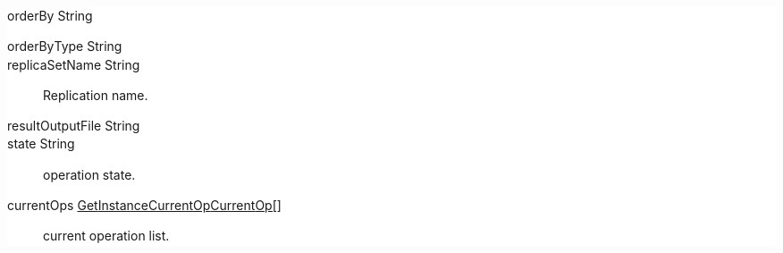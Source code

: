 <a data-swiftype-name="resource-property" data-swiftype-type="text" href="#orderby_java" style="color: inherit; text-decoration: inherit;">order<wbr>By</a>
</span>
        <span class="property-indicator"></span>
        <span class="property-type">String</span>
    </dt>
    <dd></dd><dt class="property-"
            title="">
        <span id="orderbytype_java">
<a data-swiftype-name="resource-property" data-swiftype-type="text" href="#orderbytype_java" style="color: inherit; text-decoration: inherit;">order<wbr>By<wbr>Type</a>
</span>
        <span class="property-indicator"></span>
        <span class="property-type">String</span>
    </dt>
    <dd></dd><dt class="property-"
            title="">
        <span id="replicasetname_java">
<a data-swiftype-name="resource-property" data-swiftype-type="text" href="#replicasetname_java" style="color: inherit; text-decoration: inherit;">replica<wbr>Set<wbr>Name</a>
</span>
        <span class="property-indicator"></span>
        <span class="property-type">String</span>
    </dt>
    <dd><p>Replication name.</p>
</dd><dt class="property-"
            title="">
        <span id="resultoutputfile_java">
<a data-swiftype-name="resource-property" data-swiftype-type="text" href="#resultoutputfile_java" style="color: inherit; text-decoration: inherit;">result<wbr>Output<wbr>File</a>
</span>
        <span class="property-indicator"></span>
        <span class="property-type">String</span>
    </dt>
    <dd></dd><dt class="property-"
            title="">
        <span id="state_java">
<a data-swiftype-name="resource-property" data-swiftype-type="text" href="#state_java" style="color: inherit; text-decoration: inherit;">state</a>
</span>
        <span class="property-indicator"></span>
        <span class="property-type">String</span>
    </dt>
    <dd><p>operation state.</p>
</dd></dl>
</pulumi-choosable>
</div>

<div>
<pulumi-choosable type="language" values="javascript,typescript">
<dl class="resources-properties"><dt class="property-"
            title="">
        <span id="currentops_nodejs">
<a data-swiftype-name="resource-property" data-swiftype-type="text" href="#currentops_nodejs" style="color: inherit; text-decoration: inherit;">current<wbr>Ops</a>
</span>
        <span class="property-indicator"></span>
        <span class="property-type"><a href="#getinstancecurrentopcurrentop">Get<wbr>Instance<wbr>Current<wbr>Op<wbr>Current<wbr>Op[]</a></span>
    </dt>
    <dd><p>current operation list.</p>
</dd><dt class="property-"
            title="">
        <span id="id_nodejs">